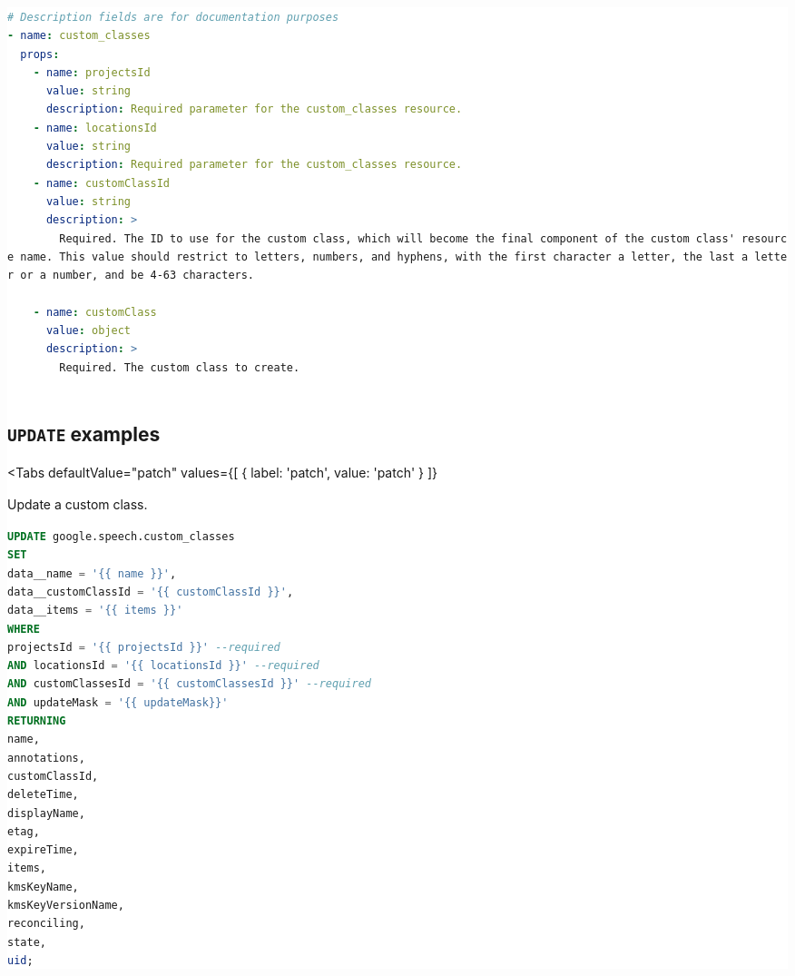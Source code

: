 ```yaml
# Description fields are for documentation purposes
- name: custom_classes
  props:
    - name: projectsId
      value: string
      description: Required parameter for the custom_classes resource.
    - name: locationsId
      value: string
      description: Required parameter for the custom_classes resource.
    - name: customClassId
      value: string
      description: >
        Required. The ID to use for the custom class, which will become the final component of the custom class' resource name. This value should restrict to letters, numbers, and hyphens, with the first character a letter, the last a letter or a number, and be 4-63 characters.
        
    - name: customClass
      value: object
      description: >
        Required. The custom class to create.
        
```
</TabItem>
</Tabs>


## `UPDATE` examples

<Tabs
    defaultValue="patch"
    values={[
        { label: 'patch', value: 'patch' }
    ]}
>
<TabItem value="patch">

Update a custom class.

```sql
UPDATE google.speech.custom_classes
SET 
data__name = '{{ name }}',
data__customClassId = '{{ customClassId }}',
data__items = '{{ items }}'
WHERE 
projectsId = '{{ projectsId }}' --required
AND locationsId = '{{ locationsId }}' --required
AND customClassesId = '{{ customClassesId }}' --required
AND updateMask = '{{ updateMask}}'
RETURNING
name,
annotations,
customClassId,
deleteTime,
displayName,
etag,
expireTime,
items,
kmsKeyName,
kmsKeyVersionName,
reconciling,
state,
uid;
```
